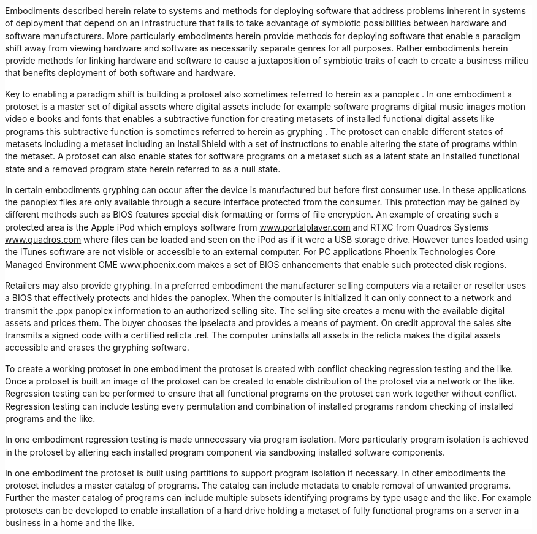 Embodiments described herein relate to systems and methods for deploying software that address problems inherent in systems of deployment that depend on an infrastructure that fails to take advantage of symbiotic possibilities between hardware and software manufacturers. More particularly embodiments herein provide methods for deploying software that enable a paradigm shift away from viewing hardware and software as necessarily separate genres for all purposes. Rather embodiments herein provide methods for linking hardware and software to cause a juxtaposition of symbiotic traits of each to create a business milieu that benefits deployment of both software and hardware.

Key to enabling a paradigm shift is building a protoset also sometimes referred to herein as a panoplex . In one embodiment a protoset is a master set of digital assets where digital assets include for example software programs digital music images motion video e books and fonts that enables a subtractive function for creating metasets of installed functional digital assets like programs this subtractive function is sometimes referred to herein as gryphing . The protoset can enable different states of metasets including a metaset including an InstallShield with a set of instructions to enable altering the state of programs within the metaset. A protoset can also enable states for software programs on a metaset such as a latent state an installed functional state and a removed program state herein referred to as a null state.

In certain embodiments gryphing can occur after the device is manufactured but before first consumer use. In these applications the panoplex files are only available through a secure interface protected from the consumer. This protection may be gained by different methods such as BIOS features special disk formatting or forms of file encryption. An example of creating such a protected area is the Apple iPod which employs software from www.portalplayer.com and RTXC from Quadros Systems www.quadros.com where files can be loaded and seen on the iPod as if it were a USB storage drive. However tunes loaded using the iTunes software are not visible or accessible to an external computer. For PC applications Phoenix Technologies Core Managed Environment CME www.phoenix.com makes a set of BIOS enhancements that enable such protected disk regions.

Retailers may also provide gryphing. In a preferred embodiment the manufacturer selling computers via a retailer or reseller uses a BIOS that effectively protects and hides the panoplex. When the computer is initialized it can only connect to a network and transmit the .ppx panoplex information to an authorized selling site. The selling site creates a menu with the available digital assets and prices them. The buyer chooses the ipselecta and provides a means of payment. On credit approval the sales site transmits a signed code with a certified relicta .rel. The computer uninstalls all assets in the relicta makes the digital assets accessible and erases the gryphing software.

To create a working protoset in one embodiment the protoset is created with conflict checking regression testing and the like. Once a protoset is built an image of the protoset can be created to enable distribution of the protoset via a network or the like. Regression testing can be performed to ensure that all functional programs on the protoset can work together without conflict. Regression testing can include testing every permutation and combination of installed programs random checking of installed programs and the like.

In one embodiment regression testing is made unnecessary via program isolation. More particularly program isolation is achieved in the protoset by altering each installed program component via sandboxing installed software components.

In one embodiment the protoset is built using partitions to support program isolation if necessary. In other embodiments the protoset includes a master catalog of programs. The catalog can include metadata to enable removal of unwanted programs. Further the master catalog of programs can include multiple subsets identifying programs by type usage and the like. For example protosets can be developed to enable installation of a hard drive holding a metaset of fully functional programs on a server in a business in a home and the like.
